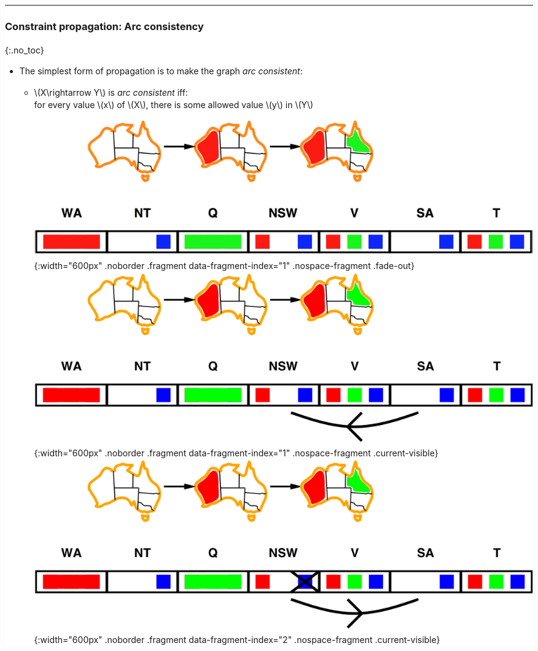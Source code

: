 -----

### Constraint propagation: Arc consistency
{:.no_toc}

- The simplest form of propagation is to make the graph *arc consistent*:

    - \\(X\rightarrow Y\\) is *arc consistent* iff:  
      for every value \\(x\\) of \\(X\\), there is some allowed value \\(y\\) in \\(Y\\) 

      ![](img/ac-example0c.png){:width="600px" .noborder .fragment data-fragment-index="1" .nospace-fragment .fade-out}
      ![](img/ac-example1c.png){:width="600px" .noborder .fragment data-fragment-index="1" .nospace-fragment .current-visible}
      ![](img/ac-example2c.png){:width="600px" .noborder .fragment data-fragment-index="2" .nospace-fragment .current-visible}